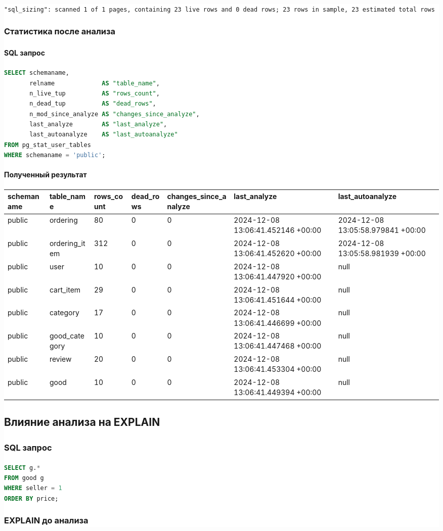 ```text
"sql_sizing": scanned 1 of 1 pages, containing 23 live rows and 0 dead rows; 23 rows in sample, 23 estimated total rows
```

### Статистика после анализа

#### SQL запрос

```sql
SELECT schemaname,
       relname             AS "table_name",
       n_live_tup          AS "rows_count",
       n_dead_tup          AS "dead_rows",
       n_mod_since_analyze AS "changes_since_analyze",
       last_analyze        AS "last_analyze",
       last_autoanalyze    AS "last_autoanalyze"
FROM pg_stat_user_tables
WHERE schemaname = 'public';
```

#### Полученный результат

| schemaname | table\_name    | rows\_count | dead\_rows | changes\_since\_analyze | last\_analyze                     | last\_autoanalyze                 |
|:-----------|:---------------|:------------|:-----------|:------------------------|:----------------------------------|:----------------------------------|
| public     | ordering       | 80          | 0          | 0                       | 2024-12-08 13:06:41.452146 +00:00 | 2024-12-08 13:05:58.979841 +00:00 |
| public     | ordering\_item | 312         | 0          | 0                       | 2024-12-08 13:06:41.452620 +00:00 | 2024-12-08 13:05:58.981939 +00:00 |
| public     | user           | 10          | 0          | 0                       | 2024-12-08 13:06:41.447920 +00:00 | null                              |
| public     | cart\_item     | 29          | 0          | 0                       | 2024-12-08 13:06:41.451644 +00:00 | null                              |
| public     | category       | 17          | 0          | 0                       | 2024-12-08 13:06:41.446699 +00:00 | null                              |
| public     | good\_category | 10          | 0          | 0                       | 2024-12-08 13:06:41.447468 +00:00 | null                              |
| public     | review         | 20          | 0          | 0                       | 2024-12-08 13:06:41.453304 +00:00 | null                              |
| public     | good           | 10          | 0          | 0                       | 2024-12-08 13:06:41.449394 +00:00 | null                              |

## Влияние анализа на EXPLAIN

### SQL запрос

```sql
SELECT g.*
FROM good g
WHERE seller = 1
ORDER BY price;
```

### EXPLAIN до анализа
